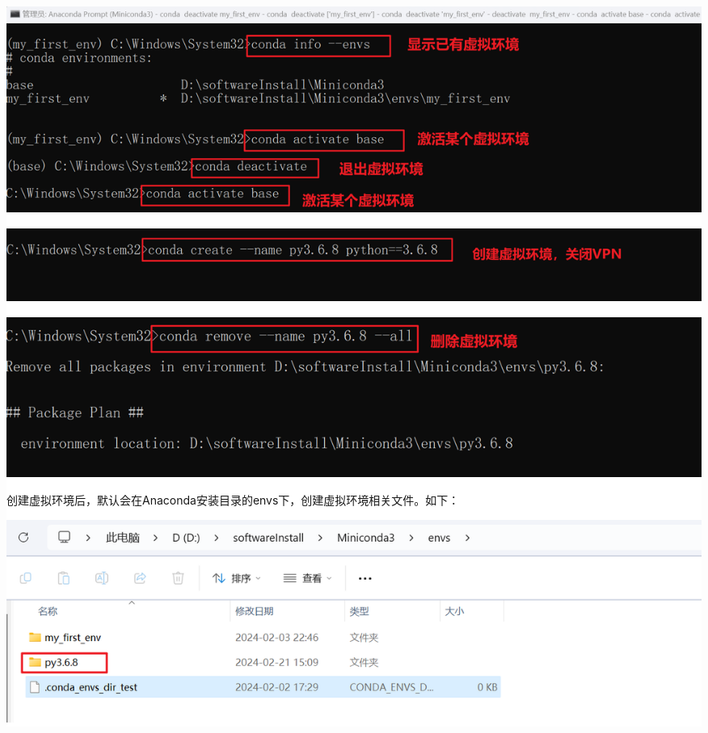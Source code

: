 ![1708498503609](./assets/1708498503609.png)

![1708499188128](./assets/1708499188128.png)

![1708499257544](./assets/1708499257544.png)



创建虚拟环境后，默认会在Anaconda安装目录的envs下，创建虚拟环境相关文件。如下：

![1708499391949](./assets/1708499391949.png)
